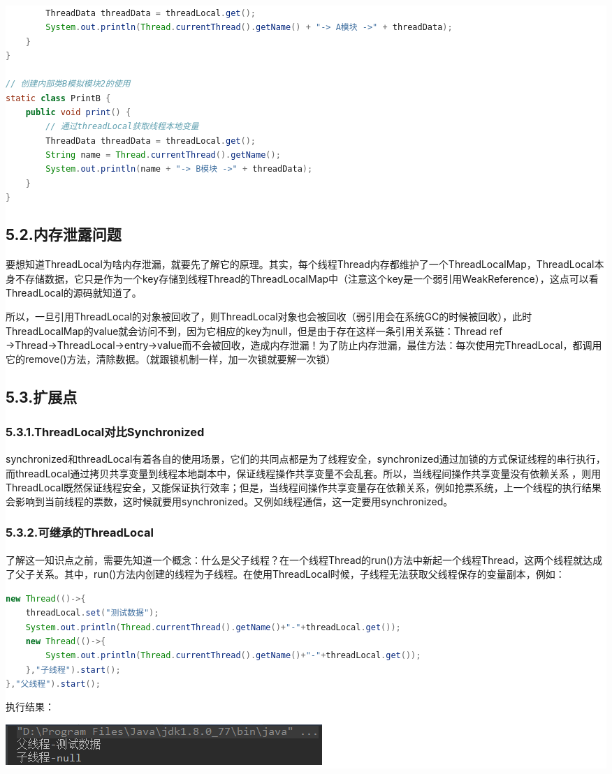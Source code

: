 ```java
        ThreadData threadData = threadLocal.get();
        System.out.println(Thread.currentThread().getName() + "-> A模块 ->" + threadData);
    }
}

// 创建内部类B模拟模块2的使用
static class PrintB {
    public void print() {
        // 通过threadLocal获取线程本地变量
        ThreadData threadData = threadLocal.get();
        String name = Thread.currentThread().getName();
        System.out.println(name + "-> B模块 ->" + threadData);
    }
}
```

## 5.2.内存泄露问题

​	要想知道ThreadLocal为啥内存泄漏，就要先了解它的原理。其实，每个线程Thread内存都维护了一个ThreadLocalMap，ThreadLocal本身不存储数据，它只是作为一个key存储到线程Thread的ThreadLocalMap中（注意这个key是一个弱引用WeakReference），这点可以看ThreadLocal的源码就知道了。

​	所以，一旦引用ThreadLocal的对象被回收了，则ThreadLocal对象也会被回收（弱引用会在系统GC的时候被回收），此时ThreadLocalMap的value就会访问不到，因为它相应的key为null，但是由于存在这样一条引用关系链：Thread ref →Thread→ThreadLocal→entry→value而不会被回收，造成内存泄漏！为了防止内存泄漏，最佳方法：每次使用完ThreadLocal，都调用它的remove()方法，清除数据。（就跟锁机制一样，加一次锁就要解一次锁）

## 5.3.扩展点

### 5.3.1.ThreadLocal对比Synchronized

synchronized和threadLocal有着各自的使用场景，它们的共同点都是为了线程安全，synchronized通过加锁的方式保证线程的串行执行，而threadLocal通过拷贝共享变量到线程本地副本中，保证线程操作共享变量不会乱套。所以，当线程间操作共享变量没有依赖关系 ，则用ThreadLocal既然保证线程安全，又能保证执行效率；但是，当线程间操作共享变量存在依赖关系，例如抢票系统，上一个线程的执行结果会影响到当前线程的票数，这时候就要用synchronized。又例如线程通信，这一定要用synchronized。

### 5.3.2.可继承的ThreadLocal

​	了解这一知识点之前，需要先知道一个概念：什么是父子线程？在一个线程Thread的run()方法中新起一个线程Thread，这两个线程就达成了父子关系。其中，run()方法内创建的线程为子线程。在使用ThreadLocal时候，子线程无法获取父线程保存的变量副本，例如：

```java
new Thread(()->{
    threadLocal.set("测试数据");
    System.out.println(Thread.currentThread().getName()+"-"+threadLocal.get());
    new Thread(()->{
        System.out.println(Thread.currentThread().getName()+"-"+threadLocal.get());
    },"子线程").start();
},"父线程").start();
```

执行结果：

![](./images/父子线程执行结果.png)
